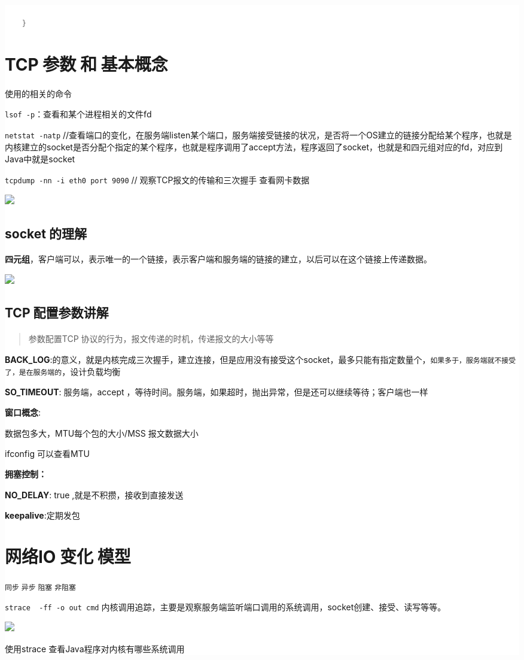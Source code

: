 ```java

    }
```



# TCP 参数 和 基本概念

使用的相关的命令

`lsof -p`：查看和某个进程相关的文件fd

`netstat -natp` //查看端口的变化，在服务端listen某个端口，服务端接受链接的状况，是否将一个OS建立的链接分配给某个程序，也就是内核建立的socket是否分配个指定的某个程序，也就是程序调用了accept方法，程序返回了socket，也就是和四元组对应的fd，对应到Java中就是socket

`tcpdump -nn -i eth0 port 9090` // 观察TCP报文的传输和三次握手 查看网卡数据

![](https://gitee.com/zilongcc/images/raw/master/78268270c7774099aeda49e60c5edc1c~tplv-k3u1fbpfcp-watermark.image)



## socket 的理解

**四元组**，客户端可以，表示唯一的一个链接，表示客户端和服务端的链接的建立，以后可以在这个链接上传递数据。

![](https://gitee.com/zilongcc/images/raw/master/0298b4a019fa4f6c80595870128b56b0~tplv-k3u1fbpfcp-watermark.image)

## TCP 配置参数讲解 

>  参数配置TCP 协议的行为，报文传递的时机，传递报文的大小等等

**BACK_LOG**:的意义，就是内核完成三次握手，建立连接，但是应用没有接受这个socket，最多只能有指定数量个，`如果多于，服务端就不接受了，是在服务端的`，设计负载均衡

**SO_TIMEOUT**: 服务端，accept ，等待时间。服务端，如果超时，抛出异常，但是还可以继续等待；客户端也一样

**窗口概念**:

数据包多大，MTU每个包的大小/MSS 报文数据大小

ifconfig 可以查看MTU

**拥塞控制：**

**NO_DELAY**: true ,就是不积攒，接收到直接发送

**keepalive**:定期发包

# 网络IO 变化 模型

`同步` `异步` `阻塞` `非阻塞`

`strace  -ff -o out cmd` 内核调用追踪，主要是观察服务端监听端口调用的系统调用，socket创建、接受、读写等等。

![](https://gitee.com/zilongcc/images/raw/master/ead1a61e713b41139763ca51f5ba2f12~tplv-k3u1fbpfcp-watermark.image)

使用strace 查看Java程序对内核有哪些系统调用
